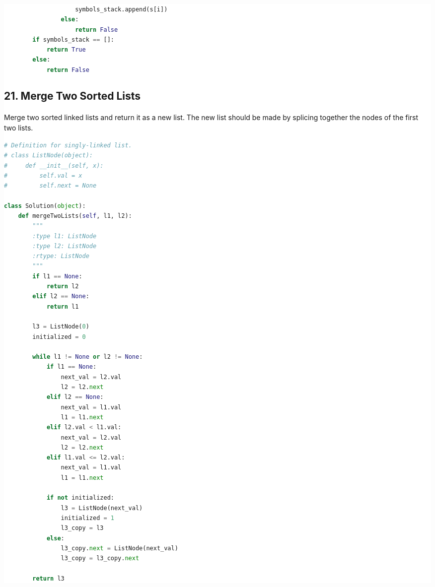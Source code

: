 ```python
                    symbols_stack.append(s[i])        
                else:
                    return False
        if symbols_stack == []:
            return True
        else:
            return False

```

## 21. Merge Two Sorted Lists
Merge two sorted linked lists and return it as a new list. The new list should be made by splicing together the nodes of the first two lists.


```python
# Definition for singly-linked list.
# class ListNode(object):
#     def __init__(self, x):
#         self.val = x
#         self.next = None

class Solution(object):
    def mergeTwoLists(self, l1, l2):
        """
        :type l1: ListNode
        :type l2: ListNode
        :rtype: ListNode
        """
        if l1 == None:
            return l2
        elif l2 == None:
            return l1

        l3 = ListNode(0)
        initialized = 0

        while l1 != None or l2 != None:
            if l1 == None:
                next_val = l2.val
                l2 = l2.next
            elif l2 == None:
                next_val = l1.val
                l1 = l1.next
            elif l2.val < l1.val:
                next_val = l2.val
                l2 = l2.next                
            elif l1.val <= l2.val:
                next_val = l1.val
                l1 = l1.next                

            if not initialized:
                l3 = ListNode(next_val)
                initialized = 1
                l3_copy = l3
            else:
                l3_copy.next = ListNode(next_val)
                l3_copy = l3_copy.next

        return l3
```
